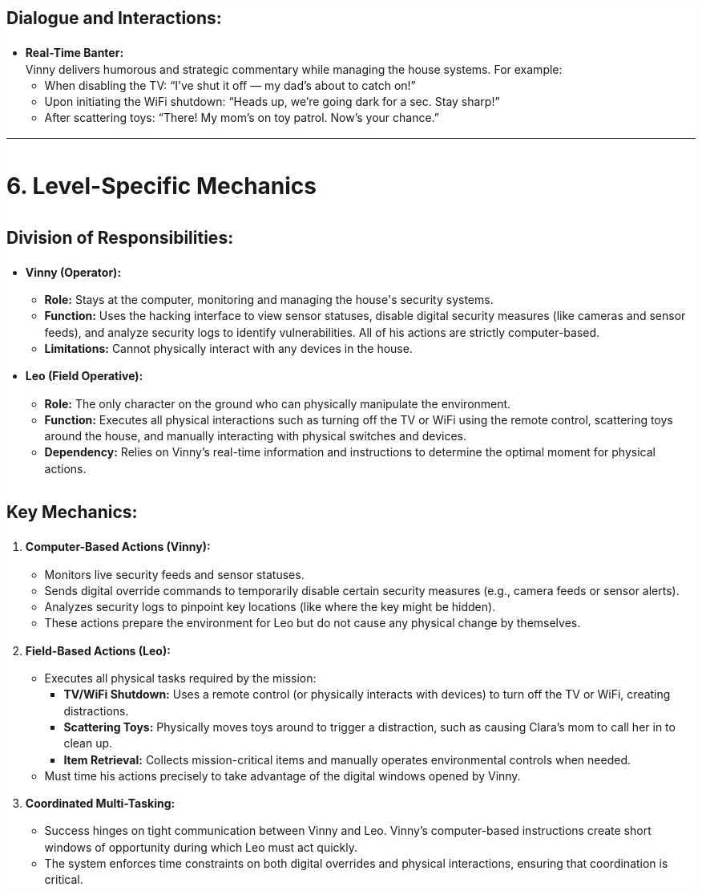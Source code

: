 ## Dialogue and Interactions:
- **Real-Time Banter:**  
  Vinny delivers humorous and strategic commentary while managing the house systems. For example:
  - When disabling the TV: “I’ve shut it off — my dad’s about to catch on!”
  - Upon initiating the WiFi shutdown: “Heads up, we’re going dark for a sec. Stay sharp!”
  - After scattering toys: “There! My mom’s on toy patrol. Now’s your chance.”

---

# 6. Level-Specific Mechanics

## Division of Responsibilities:
- **Vinny (Operator):**
  - **Role:** Stays at the computer, monitoring and managing the house's security systems.
  - **Function:** Uses the hacking interface to view sensor statuses, disable digital security measures (like cameras and sensor feeds), and analyze security logs to identify vulnerabilities. All of his actions are strictly computer-based.
  - **Limitations:** Cannot physically interact with any devices in the house.

- **Leo (Field Operative):**
  - **Role:** The only character on the ground who can physically manipulate the environment.
  - **Function:** Executes all physical interactions such as turning off the TV or WiFi using the remote control, scattering toys around the house, and manually interacting with physical switches and devices.
  - **Dependency:** Relies on Vinny’s real-time information and instructions to determine the optimal moment for physical actions.

## Key Mechanics:
1. **Computer-Based Actions (Vinny):**
   - Monitors live security feeds and sensor statuses.
   - Sends digital override commands to temporarily disable certain security measures (e.g., camera feeds or sensor alerts).
   - Analyzes security logs to pinpoint key locations (like where the key might be hidden).
   - These actions prepare the environment for Leo but do not cause any physical change by themselves.

2. **Field-Based Actions (Leo):**
   - Executes all physical tasks required by the mission:
     - **TV/WiFi Shutdown:** Uses a remote control (or physically interacts with devices) to turn off the TV or WiFi, creating distractions.
     - **Scattering Toys:** Physically moves toys around to trigger a distraction, such as causing Clara’s mom to call her in to clean up.
     - **Item Retrieval:** Collects mission-critical items and manually operates environmental controls when needed.
   - Must time his actions precisely to take advantage of the digital windows opened by Vinny.

3. **Coordinated Multi-Tasking:**
   - Success hinges on tight communication between Vinny and Leo. Vinny’s computer-based instructions create short windows of opportunity during which Leo must act quickly.
   - The system enforces time constraints on both digital overrides and physical interactions, ensuring that coordination is critical.
